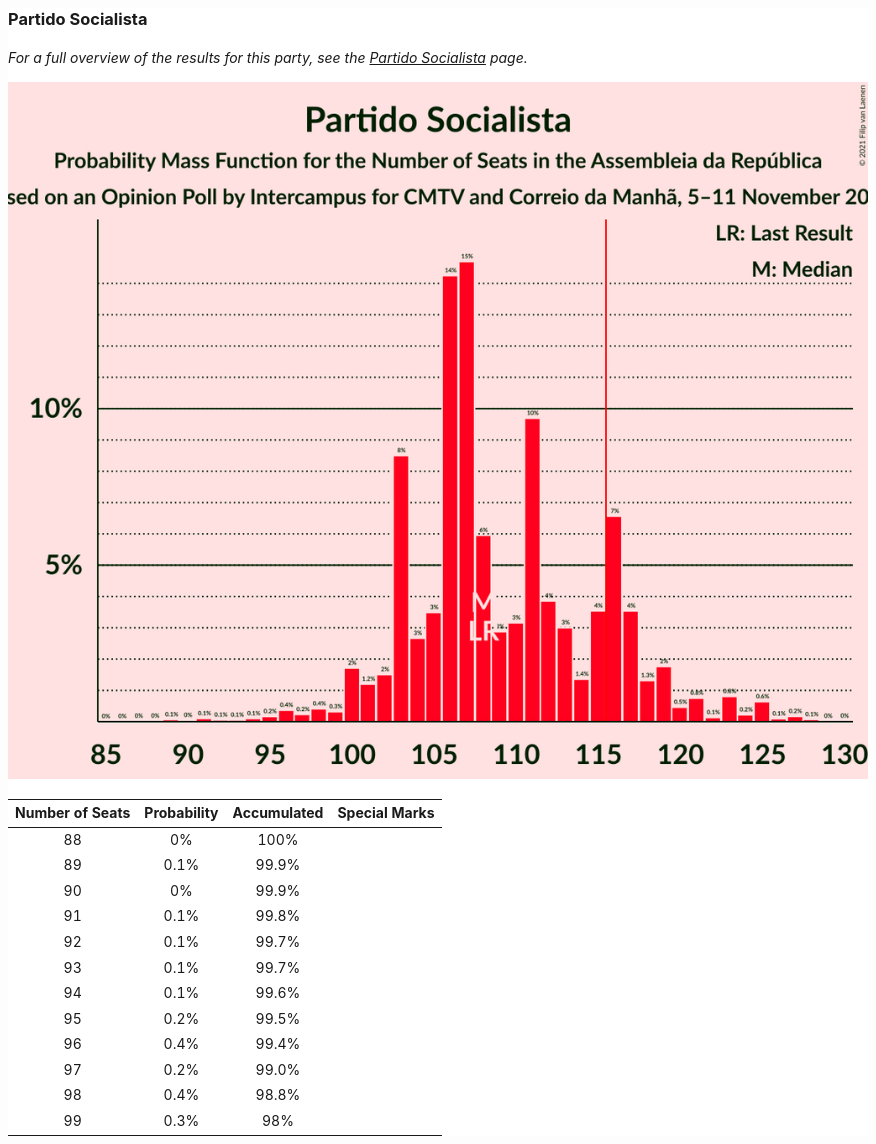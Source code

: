 ### Partido Socialista

*For a full overview of the results for this party, see the [Partido Socialista](party-partidosocialista.html) page.*

![Graph with seats probability mass function not yet produced](2021-11-11-Intercampus-seats-pmf-partidosocialista.png "Seats Probability Mass Function")

| Number of Seats | Probability | Accumulated | Special Marks |
|:---------------:|:-----------:|:-----------:|:-------------:|
| 88 | 0% | 100% |  |
| 89 | 0.1% | 99.9% |  |
| 90 | 0% | 99.9% |  |
| 91 | 0.1% | 99.8% |  |
| 92 | 0.1% | 99.7% |  |
| 93 | 0.1% | 99.7% |  |
| 94 | 0.1% | 99.6% |  |
| 95 | 0.2% | 99.5% |  |
| 96 | 0.4% | 99.4% |  |
| 97 | 0.2% | 99.0% |  |
| 98 | 0.4% | 98.8% |  |
| 99 | 0.3% | 98% |  |